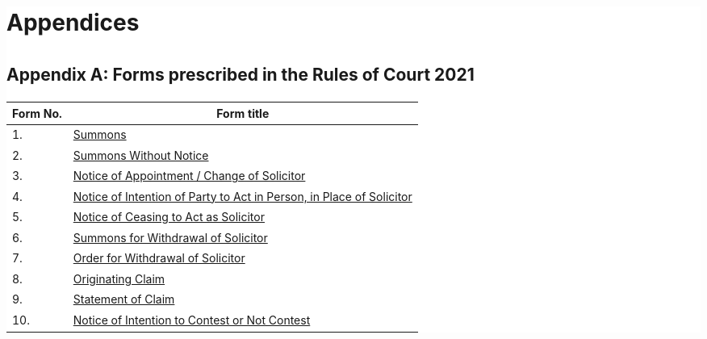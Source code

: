 
# Appendices

## Appendix A: Forms prescribed in the Rules of Court 2021

<table>
<thead>
  <tr>
	  <th><strong>Form No.</strong></th>
	  <th><strong>Form title</strong></th>
  </tr>
</thead>
<tbody>
  <tr>
    <td>1.</td>
    <td><a href="./downloads/Appendix_A/SUPCT_new PDs (Appendix A - Form 1).pdf" download>Summons</a></td>
  </tr>
  <tr>
    <td>2.</td>
    <td><a href="./downloads/Appendix_A/SUPCT_new PDs (Appendix A - Form 2).pdf" download>Summons Without Notice</a></td>
  </tr>
  <tr>
    <td>3.</td>
    <td><a href="./downloads/Appendix_A/SUPCT_new PDs (Appendix A - Form 3).pdf" download>Notice of Appointment / Change of Solicitor</a></td>
  </tr>
  <tr>
    <td>4.</td>
    <td><a href="./downloads/Appendix_A/SUPCT_new PDs (Appendix A - Form 4).pdf" download>Notice of Intention of Party to Act in Person, in Place of Solicitor</a></td>
  </tr>
  <tr>
    <td>5.</td>
    <td><a href="./downloads/Appendix_A/SUPCT_new PDs (Appendix A - Form 5).pdf" download>Notice of Ceasing to Act as Solicitor</a></td>
  </tr>
  <tr>
    <td>6.</td>
    <td><a href="./downloads/Appendix_A/SUPCT_new PDs (Appendix A - Form 6).pdf" download>Summons for Withdrawal of Solicitor</a></td>
  </tr>
  <tr>
    <td>7.</td>
    <td><a href="./downloads/Appendix_A/SUPCT_new PDs (Appendix A - Form 7).pdf" download>Order for Withdrawal of Solicitor</a></td>
  </tr>
  <tr>
    <td>8.</td>
    <td><a href="./downloads/Appendix_A/SUPCT_new PDs (Appendix A - Form 8).pdf" download>Originating Claim</a></td>
  </tr>
  <tr>
    <td>9.</td>
    <td><a href="./downloads/Appendix_A/SUPCT_new PDs (Appendix A - Form 9).pdf" download>Statement of Claim</a></td>
  </tr>
  <tr>
    <td>10.</td>
    <td><a href="./downloads/Appendix_A/SUPCT_new PDs (Appendix A - Form 10).pdf" download>Notice of Intention to Contest or Not Contest</a></td>
